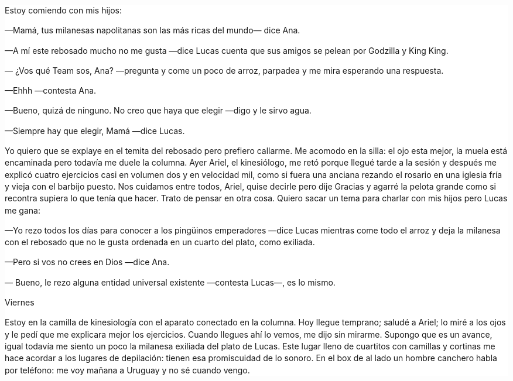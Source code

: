 
Estoy comiendo con mis hijos:




—Mamá, tus milanesas napolitanas son las más ricas del mundo— dice Ana.




—A mí este rebosado mucho no me gusta —dice Lucas cuenta que sus amigos se pelean por Godzilla y King King.




— ¿Vos qué Team sos, Ana? —pregunta y come un poco de arroz, parpadea y me mira esperando una respuesta.




—Ehhh —contesta Ana.




—Bueno, quizá de ninguno. No creo que haya que elegir —digo y le sirvo agua.




—Siempre hay que elegir, Mamá —dice Lucas.




Yo quiero que se explaye en el temita del rebosado pero prefiero callarme. Me acomodo en la silla: el ojo esta mejor, la muela está encaminada pero todavía me duele la columna. Ayer Ariel, el kinesiólogo, me retó porque llegué tarde a la sesión y después me explicó cuatro ejercicios casi en volumen dos y en velocidad mil, como si fuera una anciana rezando el rosario en una iglesia fría y vieja con el barbijo puesto. Nos cuidamos entre todos, Ariel, quise decirle pero dije Gracias y agarré la pelota grande como si recontra supiera lo que tenía que hacer. Trato de pensar en otra cosa. Quiero sacar un tema para charlar con mis hijos pero Lucas me gana:




—Yo rezo todos los días para conocer a los pingüinos emperadores —dice Lucas mientras come todo el arroz y deja la milanesa con el rebosado que no le gusta ordenada en un cuarto del plato, como exiliada.




—Pero si vos no crees en Dios —dice Ana.




— Bueno, le rezo alguna entidad universal existente —contesta Lucas—, es lo mismo.




Viernes




Estoy en la camilla de kinesiología con el aparato conectado en la columna. Hoy llegue temprano; saludé a Ariel; lo miré a los ojos y le pedí que me explicara mejor los ejercicios. Cuando llegues ahí lo vemos, me dijo sin mirarme. Supongo que es un avance, igual todavía me siento un poco la milanesa exiliada del plato de Lucas. Este lugar lleno de cuartitos con camillas y cortinas me hace acordar a los lugares de depilación: tienen esa promiscuidad de lo sonoro. En el box de al lado un hombre canchero habla por teléfono: me voy mañana a Uruguay y no sé cuando vengo.
